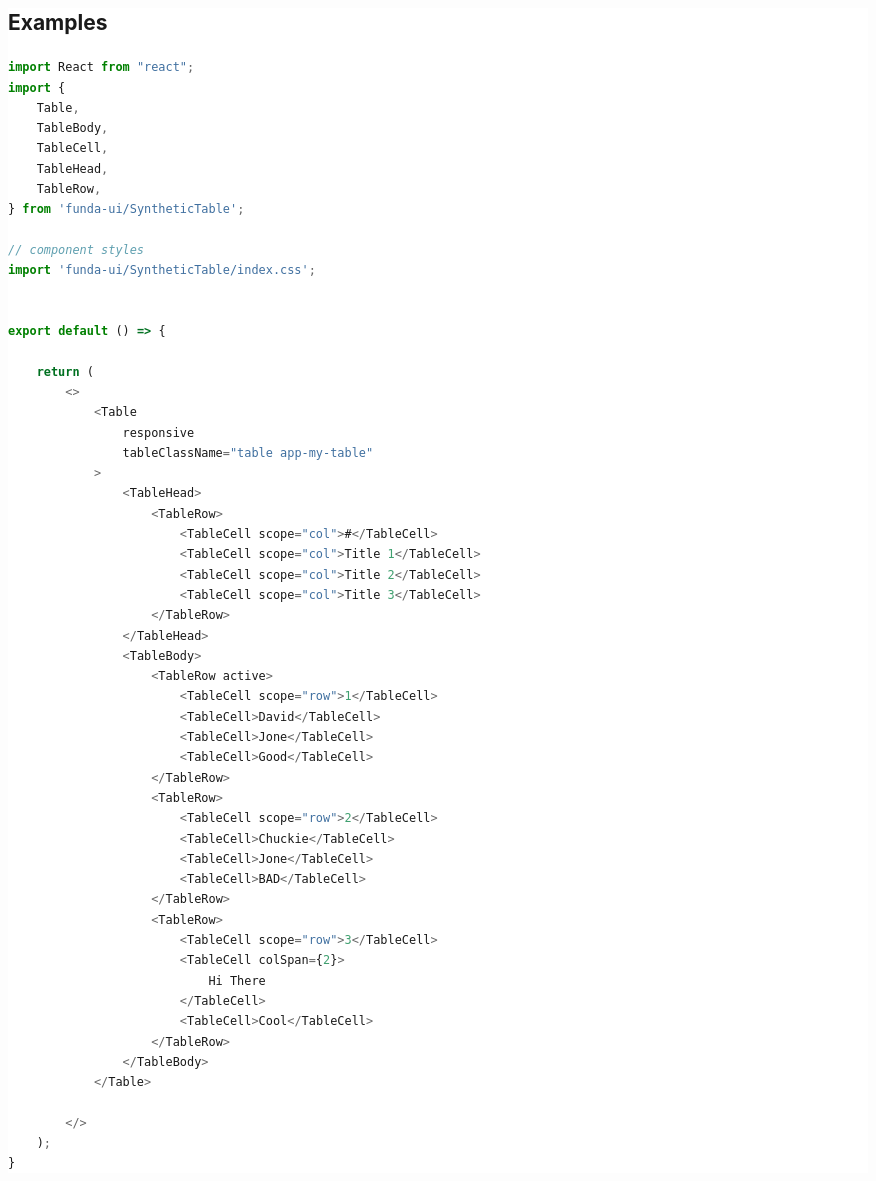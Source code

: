 
## Examples

```js
import React from "react";
import {
    Table,
    TableBody,
    TableCell,
    TableHead,
    TableRow,
} from 'funda-ui/SyntheticTable';

// component styles
import 'funda-ui/SyntheticTable/index.css';


export default () => {

    return (
        <>
            <Table
                responsive
                tableClassName="table app-my-table"
            >
                <TableHead>
                    <TableRow>
                        <TableCell scope="col">#</TableCell>
                        <TableCell scope="col">Title 1</TableCell>
                        <TableCell scope="col">Title 2</TableCell>
                        <TableCell scope="col">Title 3</TableCell>
                    </TableRow>
                </TableHead>
                <TableBody>
                    <TableRow active>
                        <TableCell scope="row">1</TableCell>
                        <TableCell>David</TableCell>
                        <TableCell>Jone</TableCell>
                        <TableCell>Good</TableCell>
                    </TableRow>
                    <TableRow>
                        <TableCell scope="row">2</TableCell>
                        <TableCell>Chuckie</TableCell>
                        <TableCell>Jone</TableCell>
                        <TableCell>BAD</TableCell>
                    </TableRow>
                    <TableRow>
                        <TableCell scope="row">3</TableCell>
                        <TableCell colSpan={2}>
                            Hi There
                        </TableCell>
                        <TableCell>Cool</TableCell>
                    </TableRow>
                </TableBody>
            </Table>
         
        </>
    );
}
```
